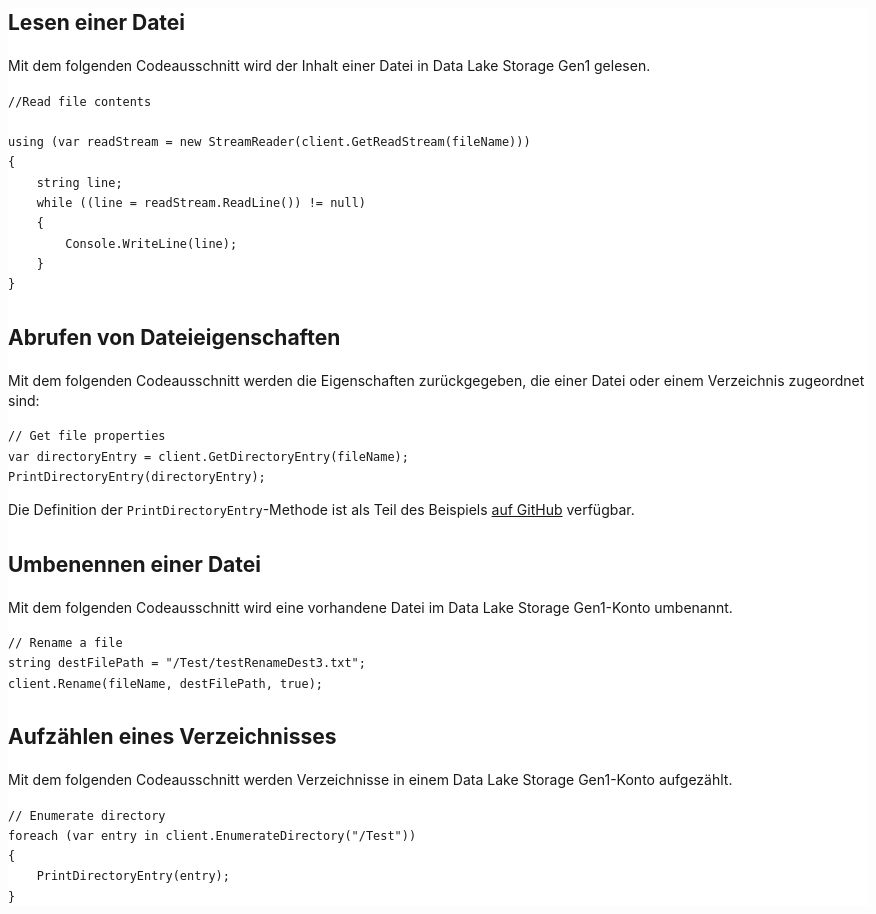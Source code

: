 ## <a name="read-a-file"></a>Lesen einer Datei

Mit dem folgenden Codeausschnitt wird der Inhalt einer Datei in Data Lake Storage Gen1 gelesen.

```
//Read file contents

using (var readStream = new StreamReader(client.GetReadStream(fileName)))
{
    string line;
    while ((line = readStream.ReadLine()) != null)
    {
        Console.WriteLine(line);
    }
}
```

## <a name="get-file-properties"></a>Abrufen von Dateieigenschaften

Mit dem folgenden Codeausschnitt werden die Eigenschaften zurückgegeben, die einer Datei oder einem Verzeichnis zugeordnet sind:

```
// Get file properties
var directoryEntry = client.GetDirectoryEntry(fileName);
PrintDirectoryEntry(directoryEntry);
```

Die Definition der `PrintDirectoryEntry`-Methode ist als Teil des Beispiels [auf GitHub](https://github.com/Azure-Samples/data-lake-store-adls-dot-net-get-started/tree/master/AdlsSDKGettingStarted) verfügbar.

## <a name="rename-a-file"></a>Umbenennen einer Datei

Mit dem folgenden Codeausschnitt wird eine vorhandene Datei im Data Lake Storage Gen1-Konto umbenannt.

```
// Rename a file
string destFilePath = "/Test/testRenameDest3.txt";
client.Rename(fileName, destFilePath, true);
```

## <a name="enumerate-a-directory"></a>Aufzählen eines Verzeichnisses

Mit dem folgenden Codeausschnitt werden Verzeichnisse in einem Data Lake Storage Gen1-Konto aufgezählt.

```
// Enumerate directory
foreach (var entry in client.EnumerateDirectory("/Test"))
{
    PrintDirectoryEntry(entry);
}
```
